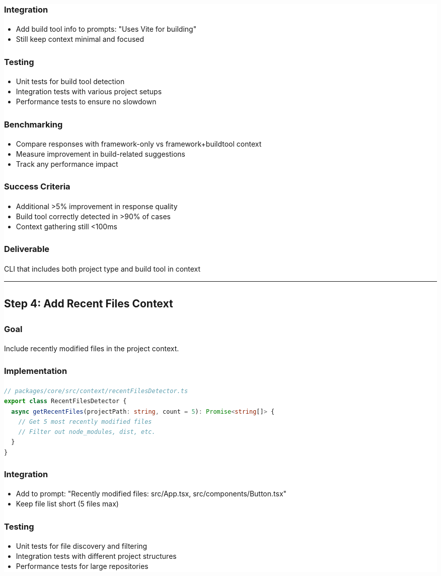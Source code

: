 ### Integration
- Add build tool info to prompts: "Uses Vite for building"
- Still keep context minimal and focused

### Testing
- Unit tests for build tool detection
- Integration tests with various project setups
- Performance tests to ensure no slowdown

### Benchmarking
- Compare responses with framework-only vs framework+buildtool context
- Measure improvement in build-related suggestions
- Track any performance impact

### Success Criteria
- Additional >5% improvement in response quality
- Build tool correctly detected in >90% of cases
- Context gathering still <100ms

### Deliverable
CLI that includes both project type and build tool in context

---

## Step 4: Add Recent Files Context

### Goal
Include recently modified files in the project context.

### Implementation
```typescript
// packages/core/src/context/recentFilesDetector.ts
export class RecentFilesDetector {
  async getRecentFiles(projectPath: string, count = 5): Promise<string[]> {
    // Get 5 most recently modified files
    // Filter out node_modules, dist, etc.
  }
}
```

### Integration
- Add to prompt: "Recently modified files: src/App.tsx, src/components/Button.tsx"
- Keep file list short (5 files max)

### Testing
- Unit tests for file discovery and filtering
- Integration tests with different project structures
- Performance tests for large repositories
